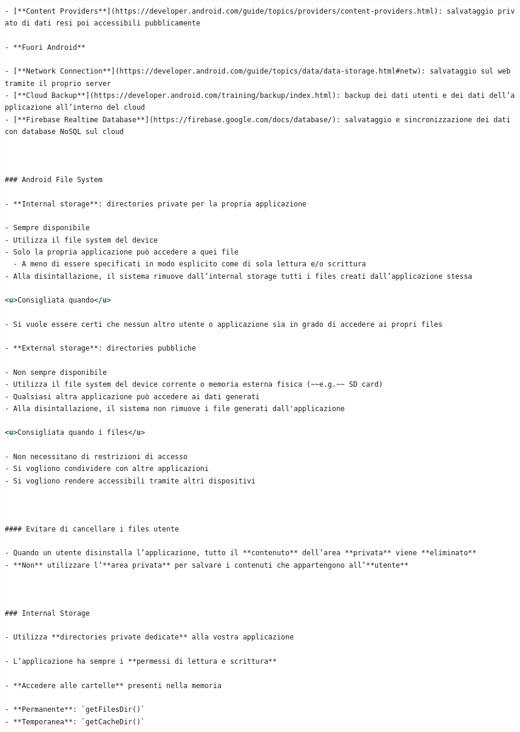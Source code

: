   ```xml
  - [**Content Providers**](https://developer.android.com/guide/topics/providers/content-providers.html): salvataggio privato di dati resi poi accessibili pubblicamente

- **Fuori Android**

  - [**Network Connection**](https://developer.android.com/guide/topics/data/data-storage.html#netw): salvataggio sul web tramite il proprio server
  - [**Cloud Backup**](https://developer.android.com/training/backup/index.html): backup dei dati utenti e dei dati dell’applicazione all’interno del cloud
  - [**Firebase Realtime Database**](https://firebase.google.com/docs/database/): salvataggio e sincronizzazione dei dati con database NoSQL sul cloud



### Android File System

- **Internal storage**: directories private per la propria applicazione

  - Sempre disponibile
  - Utilizza il file system del device
  - Solo la propria applicazione può accedere a quei file
    - A meno di essere specificati in modo esplicito come di sola lettura e/o scrittura
  - Alla disintallazione, il sistema rimuove dall’internal storage tutti i files creati dall’applicazione stessa

  <u>Consigliata quando</u>

  - Si vuole essere certi che nessun altro utente o applicazione sia in grado di accedere ai propri files

- **External storage**: directories pubbliche

  - Non sempre disponibile
  - Utilizza il file system del device corrente o memoria esterna fisica (~~e.g.~~ SD card)
  - Qualsiasi altra applicazione può accedere ai dati generati
  - Alla disintallazione, il sistema non rimuove i file generati dall'applicazione

  <u>Consigliata quando i files</u>

  - Non necessitano di restrizioni di accesso
  - Si vogliono condividere con altre applicazioni
  - Si vogliono rendere accessibili tramite altri dispositivi



#### Evitare di cancellare i files utente

- Quando un utente disinstalla l’applicazione, tutto il **contenuto** dell’area **privata** viene **eliminato**
- **Non** utilizzare l’**area privata** per salvare i contenuti che appartengono all’**utente**



### Internal Storage

- Utilizza **directories private dedicate** alla vostra applicazione

- L’applicazione ha sempre i **permessi di lettura e scrittura**

- **Accedere alle cartelle** presenti nella memoria

  - **Permanente**: `getFilesDir()`
  - **Temporanea**: `getCacheDir()`
  ```